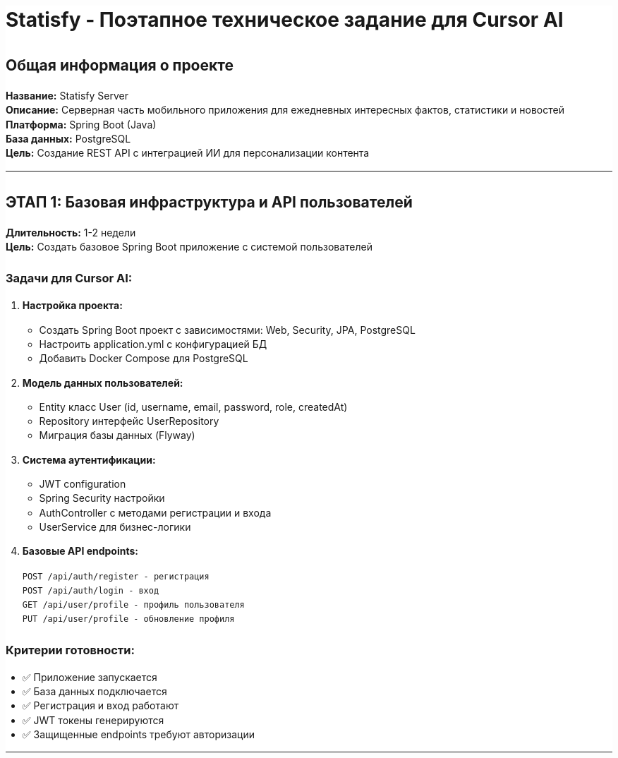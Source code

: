 # Statisfy - Поэтапное техническое задание для Cursor AI

## Общая информация о проекте

**Название:** Statisfy Server  
**Описание:** Серверная часть мобильного приложения для ежедневных интересных фактов, статистики и новостей  
**Платформа:** Spring Boot (Java)  
**База данных:** PostgreSQL  
**Цель:** Создание REST API с интеграцией ИИ для персонализации контента

---

## ЭТАП 1: Базовая инфраструктура и API пользователей
**Длительность:** 1-2 недели  
**Цель:** Создать базовое Spring Boot приложение с системой пользователей

### Задачи для Cursor AI:
1. **Настройка проекта:**
   - Создать Spring Boot проект с зависимостями: Web, Security, JPA, PostgreSQL
   - Настроить application.yml с конфигурацией БД
   - Добавить Docker Compose для PostgreSQL

2. **Модель данных пользователей:**
   - Entity класс User (id, username, email, password, role, createdAt)
   - Repository интерфейс UserRepository
   - Миграция базы данных (Flyway)

3. **Система аутентификации:**
   - JWT configuration
   - Spring Security настройки
   - AuthController с методами регистрации и входа
   - UserService для бизнес-логики

4. **Базовые API endpoints:**
   ```
   POST /api/auth/register - регистрация
   POST /api/auth/login - вход
   GET /api/user/profile - профиль пользователя
   PUT /api/user/profile - обновление профиля
   ```

### Критерии готовности:
- ✅ Приложение запускается
- ✅ База данных подключается
- ✅ Регистрация и вход работают
- ✅ JWT токены генерируются
- ✅ Защищенные endpoints требуют авторизации

---
